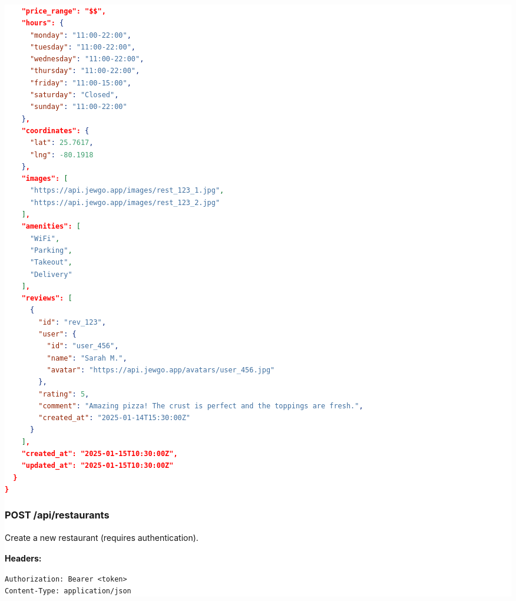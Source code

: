 ```json
    "price_range": "$$",
    "hours": {
      "monday": "11:00-22:00",
      "tuesday": "11:00-22:00",
      "wednesday": "11:00-22:00",
      "thursday": "11:00-22:00",
      "friday": "11:00-15:00",
      "saturday": "Closed",
      "sunday": "11:00-22:00"
    },
    "coordinates": {
      "lat": 25.7617,
      "lng": -80.1918
    },
    "images": [
      "https://api.jewgo.app/images/rest_123_1.jpg",
      "https://api.jewgo.app/images/rest_123_2.jpg"
    ],
    "amenities": [
      "WiFi",
      "Parking",
      "Takeout",
      "Delivery"
    ],
    "reviews": [
      {
        "id": "rev_123",
        "user": {
          "id": "user_456",
          "name": "Sarah M.",
          "avatar": "https://api.jewgo.app/avatars/user_456.jpg"
        },
        "rating": 5,
        "comment": "Amazing pizza! The crust is perfect and the toppings are fresh.",
        "created_at": "2025-01-14T15:30:00Z"
      }
    ],
    "created_at": "2025-01-15T10:30:00Z",
    "updated_at": "2025-01-15T10:30:00Z"
  }
}
```

### POST /api/restaurants
Create a new restaurant (requires authentication).

**Headers:**
```
Authorization: Bearer <token>
Content-Type: application/json
```
